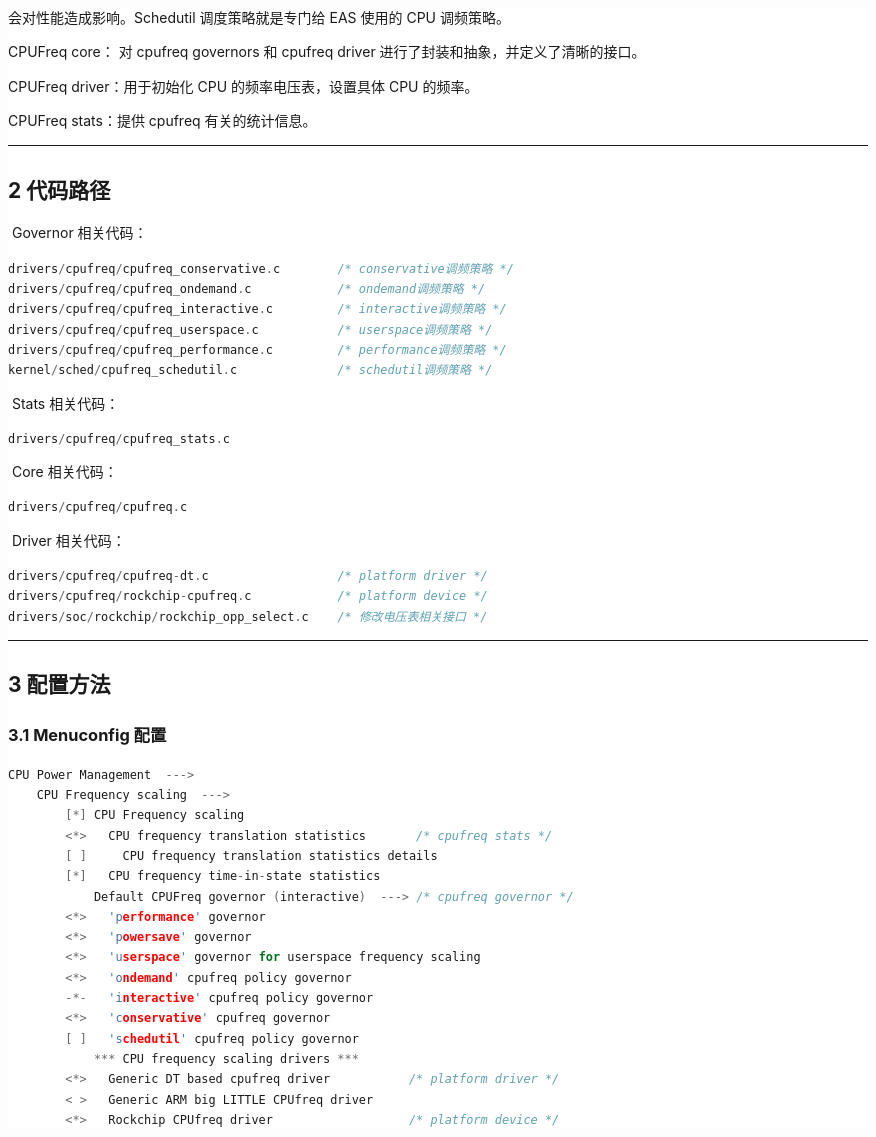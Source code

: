   会对性能造成影响。Schedutil 调度策略就是专门给 EAS 使用的 CPU 调频策略。

  CPUFreq core： 对 cpufreq governors 和 cpufreq driver 进行了封装和抽象，并定义了清晰的接口。

  CPUFreq driver：用于初始化 CPU 的频率电压表，设置具体 CPU 的频率。

  CPUFreq stats：提供 cpufreq 有关的统计信息。

-----

## 2 代码路径

​	Governor 相关代码：

```c
drivers/cpufreq/cpufreq_conservative.c        /* conservative调频策略 */
drivers/cpufreq/cpufreq_ondemand.c            /* ondemand调频策略 */
drivers/cpufreq/cpufreq_interactive.c         /* interactive调频策略 */
drivers/cpufreq/cpufreq_userspace.c           /* userspace调频策略 */
drivers/cpufreq/cpufreq_performance.c         /* performance调频策略 */
kernel/sched/cpufreq_schedutil.c              /* schedutil调频策略 */
```

​	Stats 相关代码：

```c
drivers/cpufreq/cpufreq_stats.c
```

​	Core 相关代码：

```c
drivers/cpufreq/cpufreq.c
```

​	Driver 相关代码：

```c
drivers/cpufreq/cpufreq-dt.c                  /* platform driver */
drivers/cpufreq/rockchip-cpufreq.c            /* platform device */
drivers/soc/rockchip/rockchip_opp_select.c    /* 修改电压表相关接口 */
```

-----

## 3 配置方法

### 3.1 Menuconfig 配置

```c
CPU Power Management  --->
	CPU Frequency scaling  --->
		[*] CPU Frequency scaling
		<*>   CPU frequency translation statistics       /* cpufreq stats */
		[ ]     CPU frequency translation statistics details
		[*]   CPU frequency time-in-state statistics
			Default CPUFreq governor (interactive)  ---> /* cpufreq governor */
		<*>   'performance' governor
		<*>   'powersave' governor
		<*>   'userspace' governor for userspace frequency scaling
		<*>   'ondemand' cpufreq policy governor
		-*-   'interactive' cpufreq policy governor
		<*>   'conservative' cpufreq governor
		[ ]   'schedutil' cpufreq policy governor
			*** CPU frequency scaling drivers ***
		<*>   Generic DT based cpufreq driver           /* platform driver */
		< >   Generic ARM big LITTLE CPUfreq driver
		<*>   Rockchip CPUfreq driver                   /* platform device */
```
